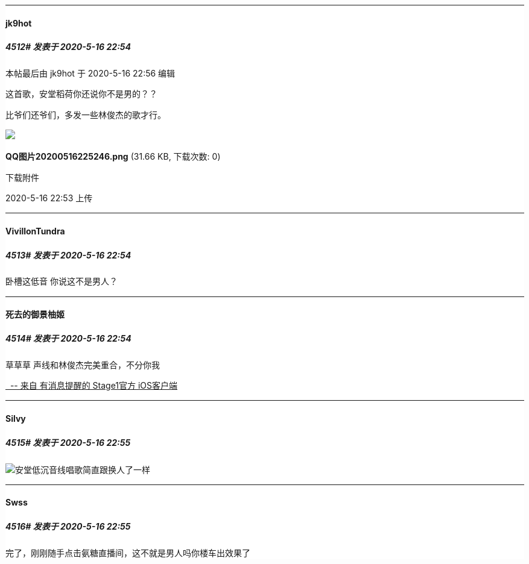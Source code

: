 
-----

####  jk9hot  
##### 4512#       发表于 2020-5-16 22:54


 本帖最后由 jk9hot 于 2020-5-16 22:56 编辑 

这首歌，安堂稻荷你还说你不是男的？？

比爷们还爷们，多发一些林俊杰的歌才行。


<img src="https://img.saraba1st.com/forum/202005/16/225346g9eh32hwt3i3ftww.png" referrerpolicy="no-referrer">


<strong>QQ图片20200516225246.png</strong> (31.66 KB, 下载次数: 0)

下载附件

2020-5-16 22:53 上传


-----

####  VivillonTundra  
##### 4513#       发表于 2020-5-16 22:54


卧槽这低音 你说这不是男人？


-----

####  死去的御景柚姬  
##### 4514#       发表于 2020-5-16 22:54


草草草 声线和林俊杰完美重合，不分你我

[  -- 来自 有消息提醒的 Stage1官方 iOS客户端](https://itunes.apple.com/fi/app/saraba1st/id1221237470?mt=8)


-----

####  Silvy  
##### 4515#       发表于 2020-5-16 22:55


<img src="https://static.saraba1st.com/image/smiley/face2017/105.png" referrerpolicy="no-referrer">安堂低沉音线唱歌简直跟换人了一样


-----

####  Swss  
##### 4516#       发表于 2020-5-16 22:55


完了，刚刚随手点击氨糖直播间，这不就是男人吗你楼车出效果了
